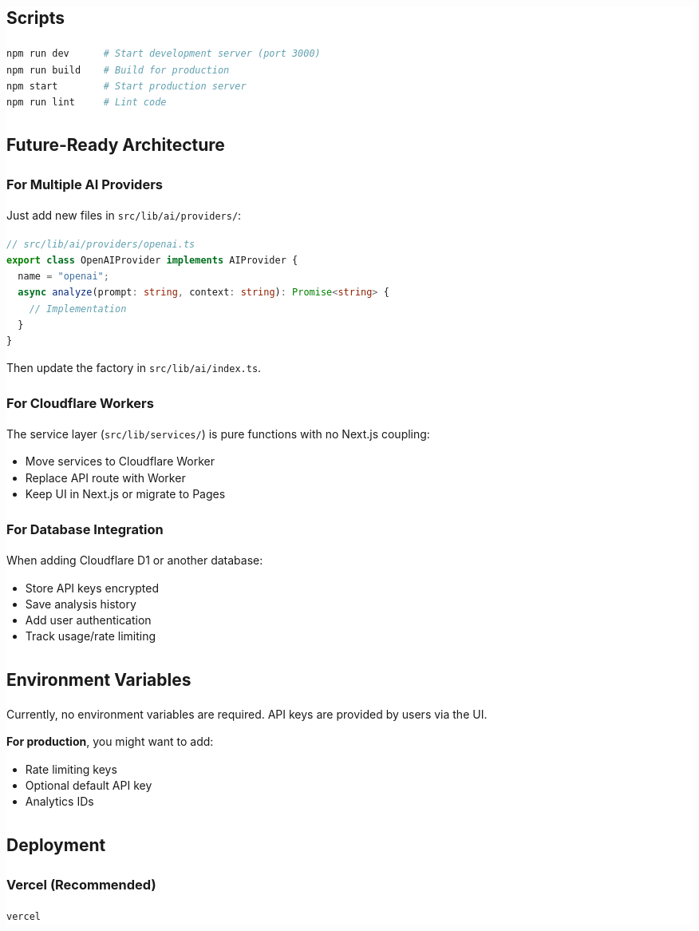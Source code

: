 ## Scripts

```bash
npm run dev      # Start development server (port 3000)
npm run build    # Build for production
npm start        # Start production server
npm run lint     # Lint code
```

## Future-Ready Architecture

### For Multiple AI Providers
Just add new files in `src/lib/ai/providers/`:

```typescript
// src/lib/ai/providers/openai.ts
export class OpenAIProvider implements AIProvider {
  name = "openai";
  async analyze(prompt: string, context: string): Promise<string> {
    // Implementation
  }
}
```

Then update the factory in `src/lib/ai/index.ts`.

### For Cloudflare Workers
The service layer (`src/lib/services/`) is pure functions with no Next.js coupling:
- Move services to Cloudflare Worker
- Replace API route with Worker
- Keep UI in Next.js or migrate to Pages

### For Database Integration
When adding Cloudflare D1 or another database:
- Store API keys encrypted
- Save analysis history
- Add user authentication
- Track usage/rate limiting

## Environment Variables

Currently, no environment variables are required. API keys are provided by users via the UI.

**For production**, you might want to add:
- Rate limiting keys
- Optional default API key
- Analytics IDs

## Deployment

### Vercel (Recommended)
```bash
vercel
```
